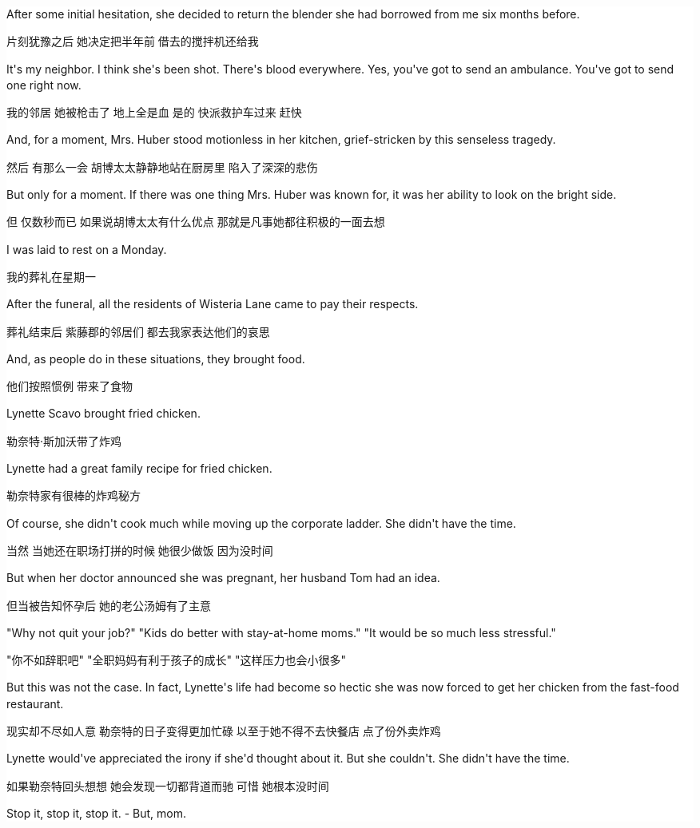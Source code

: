 After some initial hesitation, she decided to return the blender she had borrowed from me six months before.

片刻犹豫之后 她决定把半年前 借去的搅拌机还给我

It's my neighbor. I think she's been shot. There's blood everywhere. Yes, you've got to send an ambulance. You've got to send one right now.

我的邻居 她被枪击了 地上全是血 是的 快派救护车过来 赶快

And, for a moment, Mrs. Huber stood motionless in her kitchen, grief-stricken by this senseless tragedy.

然后 有那么一会 胡博太太静静地站在厨房里 陷入了深深的悲伤

But only for a moment. If there was one thing Mrs. Huber was known for, it was her ability to look on the bright side.

但 仅数秒而已 如果说胡博太太有什么优点 那就是凡事她都往积极的一面去想

I was laid to rest on a Monday.

我的葬礼在星期一

After the funeral, all the residents of Wisteria Lane came to pay their respects.

葬礼结束后 紫藤郡的邻居们 都去我家表达他们的哀思

And, as people do in these situations, they brought food.

他们按照惯例 带来了食物

Lynette Scavo brought fried chicken.

勒奈特·斯加沃带了炸鸡

Lynette had a great family recipe for fried chicken.

勒奈特家有很棒的炸鸡秘方

Of course, she didn't cook much while moving up the corporate ladder. She didn't have the time.

当然 当她还在职场打拼的时候 她很少做饭 因为没时间

But when her doctor announced she was pregnant, her husband Tom had an idea.

但当被告知怀孕后 她的老公汤姆有了主意

"Why not quit your job?" "Kids do better with stay-at-home moms." "It would be so much less stressful."

"你不如辞职吧" "全职妈妈有利于孩子的成长" "这样压力也会小很多"

But this was not the case. In fact, Lynette's life had become so hectic she was now forced to get her chicken from the fast-food restaurant.

现实却不尽如人意 勒奈特的日子变得更加忙碌 以至于她不得不去快餐店 点了份外卖炸鸡

Lynette would've appreciated the irony if she'd thought about it. But she couldn't. She didn't have the time.

如果勒奈特回头想想 她会发现一切都背道而驰 可惜 她根本没时间

Stop it, stop it, stop it. - But, mom.
